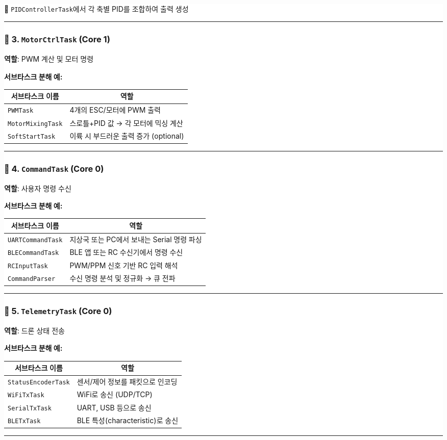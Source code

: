 📝 `PIDControllerTask`에서 각 축별 PID를 조합하여 출력 생성

---

### 🎯 3. `MotorCtrlTask` (Core 1)

**역할**: PWM 계산 및 모터 명령

**서브타스크 분해 예:**

| 서브타스크 이름   | 역할                                  |
| ----------------- | ------------------------------------- |
| `PWMTask`         | 4개의 ESC/모터에 PWM 출력             |
| `MotorMixingTask` | 스로틀+PID 값 → 각 모터에 믹싱 계산   |
| `SoftStartTask`   | 이륙 시 부드러운 출력 증가 (optional) |

---

### 🎯 4. `CommandTask` (Core 0)

**역할**: 사용자 명령 수신

**서브타스크 분해 예:**

| 서브타스크 이름   | 역할                                       |
| ----------------- | ------------------------------------------ |
| `UARTCommandTask` | 지상국 또는 PC에서 보내는 Serial 명령 파싱 |
| `BLECommandTask`  | BLE 앱 또는 RC 수신기에서 명령 수신        |
| `RCInputTask`     | PWM/PPM 신호 기반 RC 입력 해석             |
| `CommandParser`   | 수신 명령 분석 및 정규화 → 큐 전파         |

---

### 🎯 5. `TelemetryTask` (Core 0)

**역할**: 드론 상태 전송

**서브타스크 분해 예:**

| 서브타스크 이름     | 역할                             |
| ------------------- | -------------------------------- |
| `StatusEncoderTask` | 센서/제어 정보를 패킷으로 인코딩 |
| `WiFiTxTask`        | WiFi로 송신 (UDP/TCP)            |
| `SerialTxTask`      | UART, USB 등으로 송신            |
| `BLETxTask`         | BLE 특성(characteristic)로 송신  |

---

